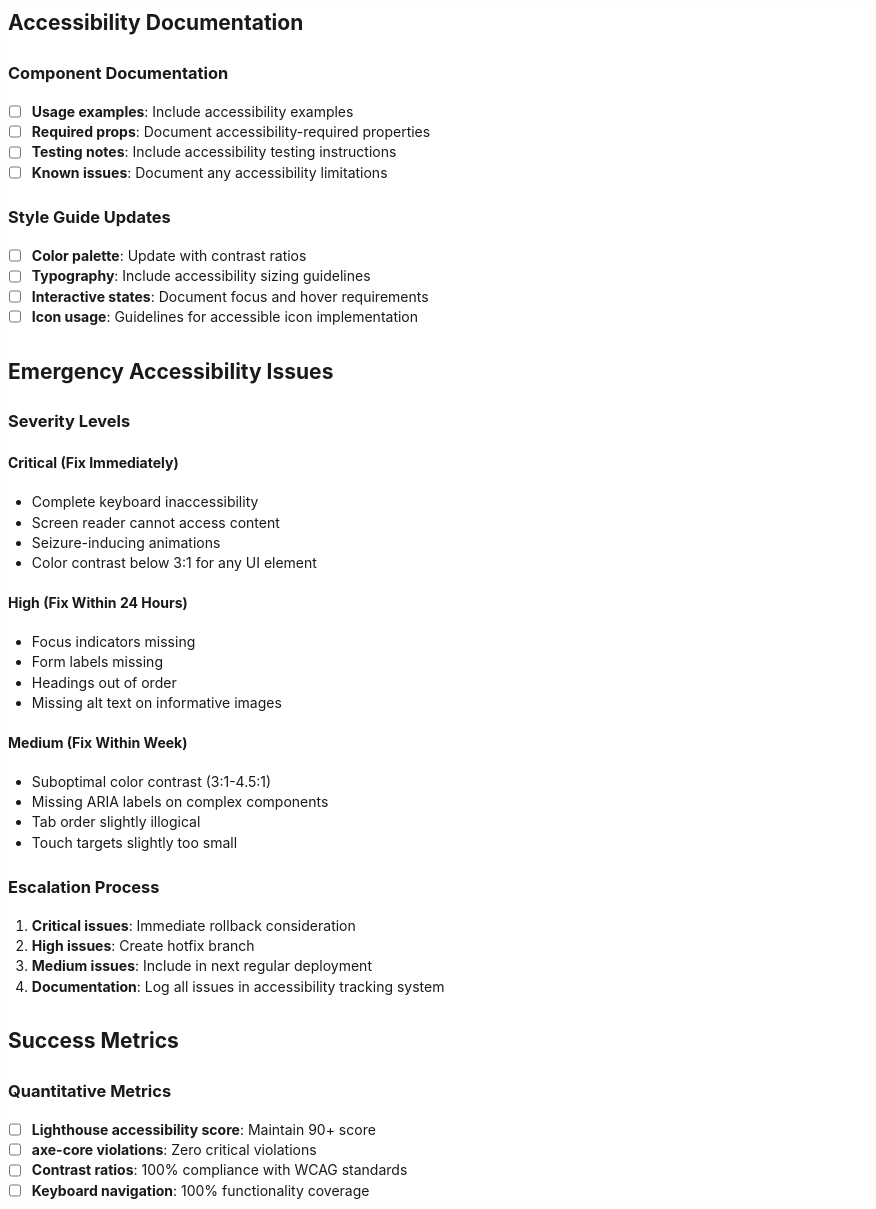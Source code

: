 ## Accessibility Documentation

### Component Documentation
- [ ] **Usage examples**: Include accessibility examples
- [ ] **Required props**: Document accessibility-required properties
- [ ] **Testing notes**: Include accessibility testing instructions
- [ ] **Known issues**: Document any accessibility limitations

### Style Guide Updates
- [ ] **Color palette**: Update with contrast ratios
- [ ] **Typography**: Include accessibility sizing guidelines
- [ ] **Interactive states**: Document focus and hover requirements
- [ ] **Icon usage**: Guidelines for accessible icon implementation

## Emergency Accessibility Issues

### Severity Levels

#### Critical (Fix Immediately)
- Complete keyboard inaccessibility
- Screen reader cannot access content
- Seizure-inducing animations
- Color contrast below 3:1 for any UI element

#### High (Fix Within 24 Hours)
- Focus indicators missing
- Form labels missing
- Headings out of order
- Missing alt text on informative images

#### Medium (Fix Within Week)
- Suboptimal color contrast (3:1-4.5:1)
- Missing ARIA labels on complex components
- Tab order slightly illogical
- Touch targets slightly too small

### Escalation Process
1. **Critical issues**: Immediate rollback consideration
2. **High issues**: Create hotfix branch
3. **Medium issues**: Include in next regular deployment
4. **Documentation**: Log all issues in accessibility tracking system

## Success Metrics

### Quantitative Metrics
- [ ] **Lighthouse accessibility score**: Maintain 90+ score
- [ ] **axe-core violations**: Zero critical violations
- [ ] **Contrast ratios**: 100% compliance with WCAG standards
- [ ] **Keyboard navigation**: 100% functionality coverage
